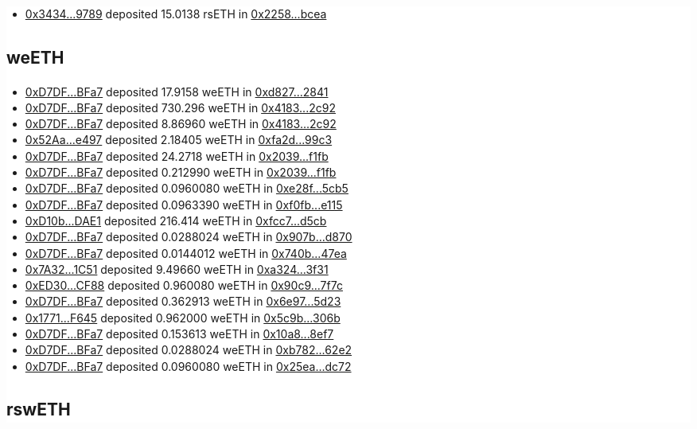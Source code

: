 - [0x3434...9789](https://etherscan.io/address/0x34349c5569e7B846c3558961552D2202760A9789) deposited 15.0138 rsETH in [0x2258...bcea](https://etherscan.io/tx/0x34349c5569e7B846c3558961552D2202760A9789)
## weETH
- [0xD7DF...BFa7](https://etherscan.io/address/0xD7DF7E085214743530afF339aFC420c7c720BFa7) deposited 17.9158 weETH in [0xd827...2841](https://etherscan.io/tx/0xD7DF7E085214743530afF339aFC420c7c720BFa7)
- [0xD7DF...BFa7](https://etherscan.io/address/0xD7DF7E085214743530afF339aFC420c7c720BFa7) deposited 730.296 weETH in [0x4183...2c92](https://etherscan.io/tx/0xD7DF7E085214743530afF339aFC420c7c720BFa7)
- [0xD7DF...BFa7](https://etherscan.io/address/0xD7DF7E085214743530afF339aFC420c7c720BFa7) deposited 8.86960 weETH in [0x4183...2c92](https://etherscan.io/tx/0xD7DF7E085214743530afF339aFC420c7c720BFa7)
- [0x52Aa...e497](https://etherscan.io/address/0x52Aa899454998Be5b000Ad077a46Bbe360F4e497) deposited 2.18405 weETH in [0xfa2d...99c3](https://etherscan.io/tx/0x52Aa899454998Be5b000Ad077a46Bbe360F4e497)
- [0xD7DF...BFa7](https://etherscan.io/address/0xD7DF7E085214743530afF339aFC420c7c720BFa7) deposited 24.2718 weETH in [0x2039...f1fb](https://etherscan.io/tx/0xD7DF7E085214743530afF339aFC420c7c720BFa7)
- [0xD7DF...BFa7](https://etherscan.io/address/0xD7DF7E085214743530afF339aFC420c7c720BFa7) deposited 0.212990 weETH in [0x2039...f1fb](https://etherscan.io/tx/0xD7DF7E085214743530afF339aFC420c7c720BFa7)
- [0xD7DF...BFa7](https://etherscan.io/address/0xD7DF7E085214743530afF339aFC420c7c720BFa7) deposited 0.0960080 weETH in [0xe28f...5cb5](https://etherscan.io/tx/0xD7DF7E085214743530afF339aFC420c7c720BFa7)
- [0xD7DF...BFa7](https://etherscan.io/address/0xD7DF7E085214743530afF339aFC420c7c720BFa7) deposited 0.0963390 weETH in [0xf0fb...e115](https://etherscan.io/tx/0xD7DF7E085214743530afF339aFC420c7c720BFa7)
- [0xD10b...DAE1](https://etherscan.io/address/0xD10b5E2127A0F2Bd577CEC80c1608eB02b6DDAE1) deposited 216.414 weETH in [0xfcc7...d5cb](https://etherscan.io/tx/0xD10b5E2127A0F2Bd577CEC80c1608eB02b6DDAE1)
- [0xD7DF...BFa7](https://etherscan.io/address/0xD7DF7E085214743530afF339aFC420c7c720BFa7) deposited 0.0288024 weETH in [0x907b...d870](https://etherscan.io/tx/0xD7DF7E085214743530afF339aFC420c7c720BFa7)
- [0xD7DF...BFa7](https://etherscan.io/address/0xD7DF7E085214743530afF339aFC420c7c720BFa7) deposited 0.0144012 weETH in [0x740b...47ea](https://etherscan.io/tx/0xD7DF7E085214743530afF339aFC420c7c720BFa7)
- [0x7A32...1C51](https://etherscan.io/address/0x7A32B1974F84fE28E1Bb9F68B788a6368D4e1C51) deposited 9.49660 weETH in [0xa324...3f31](https://etherscan.io/tx/0x7A32B1974F84fE28E1Bb9F68B788a6368D4e1C51)
- [0xED30...CF88](https://etherscan.io/address/0xED309bF9cfE3BC486C0604Eae1f4A6222Ce8CF88) deposited 0.960080 weETH in [0x90c9...7f7c](https://etherscan.io/tx/0xED309bF9cfE3BC486C0604Eae1f4A6222Ce8CF88)
- [0xD7DF...BFa7](https://etherscan.io/address/0xD7DF7E085214743530afF339aFC420c7c720BFa7) deposited 0.362913 weETH in [0x6e97...5d23](https://etherscan.io/tx/0xD7DF7E085214743530afF339aFC420c7c720BFa7)
- [0x1771...F645](https://etherscan.io/address/0x1771ABb85f6D47B72566932F79588bc8EE58F645) deposited 0.962000 weETH in [0x5c9b...306b](https://etherscan.io/tx/0x1771ABb85f6D47B72566932F79588bc8EE58F645)
- [0xD7DF...BFa7](https://etherscan.io/address/0xD7DF7E085214743530afF339aFC420c7c720BFa7) deposited 0.153613 weETH in [0x10a8...8ef7](https://etherscan.io/tx/0xD7DF7E085214743530afF339aFC420c7c720BFa7)
- [0xD7DF...BFa7](https://etherscan.io/address/0xD7DF7E085214743530afF339aFC420c7c720BFa7) deposited 0.0288024 weETH in [0xb782...62e2](https://etherscan.io/tx/0xD7DF7E085214743530afF339aFC420c7c720BFa7)
- [0xD7DF...BFa7](https://etherscan.io/address/0xD7DF7E085214743530afF339aFC420c7c720BFa7) deposited 0.0960080 weETH in [0x25ea...dc72](https://etherscan.io/tx/0xD7DF7E085214743530afF339aFC420c7c720BFa7)
## rswETH